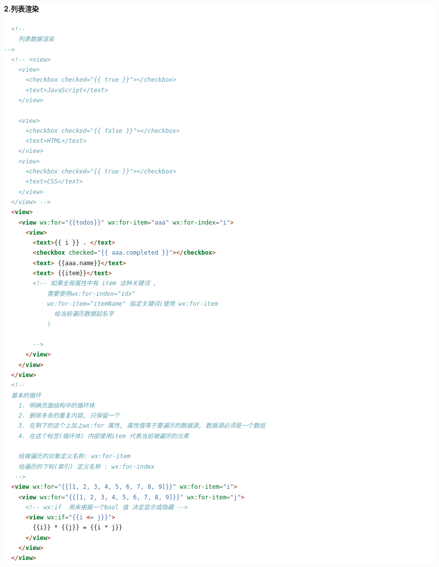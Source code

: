 #### 2.列表渲染

``` html
  <!-- 
    列表数据渲染
-->
  <!-- <view>
    <view>
      <checkbox checked="{{ true }}"></checkbox>
      <text>JavaScript</text>
    </view>

    <view>
      <checkbox checked="{{ false }}"></checkbox>
      <text>HTML</text>
    </view>
    <view>
      <checkbox checked="{{ true }}"></checkbox>
      <text>CSS</text>
    </view>
  </view> -->
  <view>
    <view wx:for="{{todos}}" wx:for-item="aaa" wx:for-index="i">
      <view>
        <text>{{ i }} . </text>
        <checkbox checked="{{ aaa.completed }}"></checkbox>
        <text> {{aaa.name}}</text>
        <text> {{item}}</text>
        <!-- 如果全局属性中有 item 这种关键词 ,  
            需要使用wx:for-index="idx"
            wx:for-item="itemName" 指定关键词(使用 wx:for-item
              给当前遍历数据起名字
            )
        
        -->
      </view>
    </view>
  </view>
  <!-- 
  基本的循环
    1. 明确页面结构中的循环体
    2. 删除多余的重复内容, 只保留一个
    3. 在剩下的这个上加上wx:for 属性, 属性值等于要遍历的数据源, 数据源必须是一个数组
    4. 在这个标签(循环体) 内部使用item 代表当前被遍历的元素

    给被遍历的对象定义名称: wx:for-item
    给遍历的下标(索引) 定义名称 : wx:for-index
   -->
  <view wx:for="{{[1, 2, 3, 4, 5, 6, 7, 8, 9]}}" wx:for-item="i">
    <view wx:for="{{[1, 2, 3, 4, 5, 6, 7, 8, 9]}}" wx:for-item="j">
      <!-- wx:if  用来根据一个bool 值 决定显示或隐藏 -->
      <view wx:if="{{i <= j}}">
        {{i}} * {{j}} = {{i * j}}
      </view>
    </view>
  </view>

```
